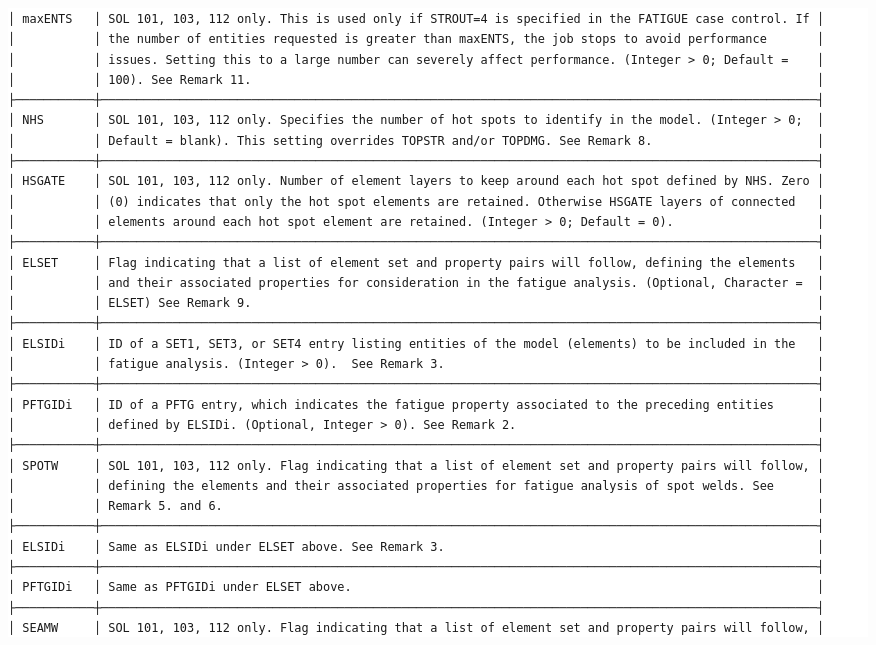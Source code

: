 ```text
│ maxENTS   │ SOL 101, 103, 112 only. This is used only if STROUT=4 is specified in the FATIGUE case control. If │
│           │ the number of entities requested is greater than maxENTS, the job stops to avoid performance       │
│           │ issues. Setting this to a large number can severely affect performance. (Integer > 0; Default =    │
│           │ 100). See Remark 11.                                                                               │
├───────────┼────────────────────────────────────────────────────────────────────────────────────────────────────┤
│ NHS       │ SOL 101, 103, 112 only. Specifies the number of hot spots to identify in the model. (Integer > 0;  │
│           │ Default = blank). This setting overrides TOPSTR and/or TOPDMG. See Remark 8.                       │
├───────────┼────────────────────────────────────────────────────────────────────────────────────────────────────┤
│ HSGATE    │ SOL 101, 103, 112 only. Number of element layers to keep around each hot spot defined by NHS. Zero │
│           │ (0) indicates that only the hot spot elements are retained. Otherwise HSGATE layers of connected   │
│           │ elements around each hot spot element are retained. (Integer > 0; Default = 0).                    │
├───────────┼────────────────────────────────────────────────────────────────────────────────────────────────────┤
│ ELSET     │ Flag indicating that a list of element set and property pairs will follow, defining the elements   │
│           │ and their associated properties for consideration in the fatigue analysis. (Optional, Character =  │
│           │ ELSET) See Remark 9.                                                                               │
├───────────┼────────────────────────────────────────────────────────────────────────────────────────────────────┤
│ ELSIDi    │ ID of a SET1, SET3, or SET4 entry listing entities of the model (elements) to be included in the   │
│           │ fatigue analysis. (Integer > 0).  See Remark 3.                                                    │
├───────────┼────────────────────────────────────────────────────────────────────────────────────────────────────┤
│ PFTGIDi   │ ID of a PFTG entry, which indicates the fatigue property associated to the preceding entities      │
│           │ defined by ELSIDi. (Optional, Integer > 0). See Remark 2.                                          │
├───────────┼────────────────────────────────────────────────────────────────────────────────────────────────────┤
│ SPOTW     │ SOL 101, 103, 112 only. Flag indicating that a list of element set and property pairs will follow, │
│           │ defining the elements and their associated properties for fatigue analysis of spot welds. See      │
│           │ Remark 5. and 6.                                                                                   │
├───────────┼────────────────────────────────────────────────────────────────────────────────────────────────────┤
│ ELSIDi    │ Same as ELSIDi under ELSET above. See Remark 3.                                                    │
├───────────┼────────────────────────────────────────────────────────────────────────────────────────────────────┤
│ PFTGIDi   │ Same as PFTGIDi under ELSET above.                                                                 │
├───────────┼────────────────────────────────────────────────────────────────────────────────────────────────────┤
│ SEAMW     │ SOL 101, 103, 112 only. Flag indicating that a list of element set and property pairs will follow, │
```